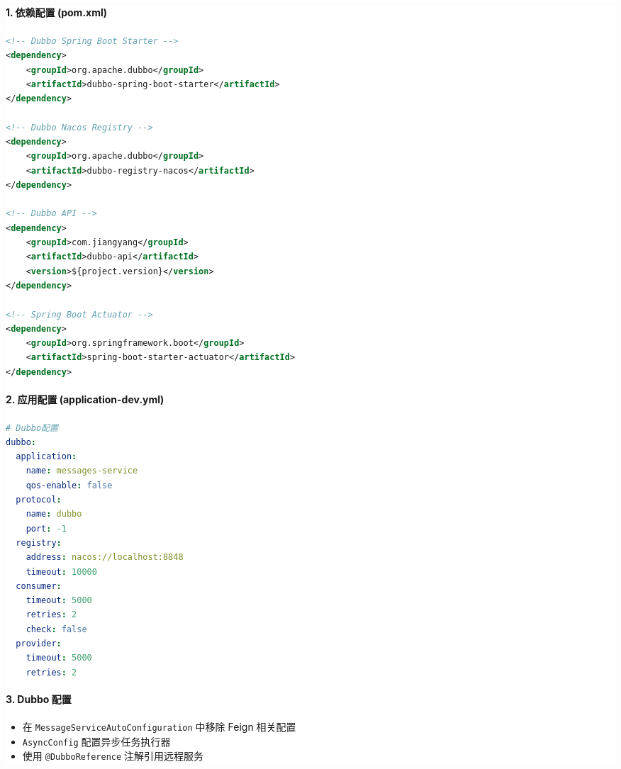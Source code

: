 #### 1. 依赖配置 (pom.xml)
```xml
<!-- Dubbo Spring Boot Starter -->
<dependency>
    <groupId>org.apache.dubbo</groupId>
    <artifactId>dubbo-spring-boot-starter</artifactId>
</dependency>

<!-- Dubbo Nacos Registry -->
<dependency>
    <groupId>org.apache.dubbo</groupId>
    <artifactId>dubbo-registry-nacos</artifactId>
</dependency>

<!-- Dubbo API -->
<dependency>
    <groupId>com.jiangyang</groupId>
    <artifactId>dubbo-api</artifactId>
    <version>${project.version}</version>
</dependency>

<!-- Spring Boot Actuator -->
<dependency>
    <groupId>org.springframework.boot</groupId>
    <artifactId>spring-boot-starter-actuator</artifactId>
</dependency>
```

#### 2. 应用配置 (application-dev.yml)
```yaml
# Dubbo配置
dubbo:
  application:
    name: messages-service
    qos-enable: false
  protocol:
    name: dubbo
    port: -1
  registry:
    address: nacos://localhost:8848
    timeout: 10000
  consumer:
    timeout: 5000
    retries: 2
    check: false
  provider:
    timeout: 5000
    retries: 2
```

#### 3. Dubbo 配置
- 在 `MessageServiceAutoConfiguration` 中移除 Feign 相关配置
- `AsyncConfig` 配置异步任务执行器
- 使用 `@DubboReference` 注解引用远程服务
